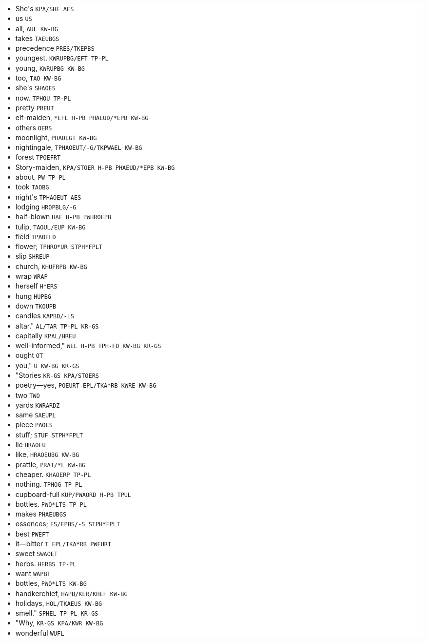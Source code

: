 * She's `KPA/SHE AES`
* us `US`
* all, `AUL KW-BG`
* takes `TAEUBGS`
* precedence `PRES/TKEPBS`
* youngest. `KWRUPBG/EFT TP-PL`
* young, `KWRUPBG KW-BG`
* too, `TAO KW-BG`
* she's `SHAOES`
* now. `TPHOU TP-PL`
* pretty `PREUT`
* elf-maiden, `*EFL H-PB PHAEUD/*EPB KW-BG`
* others `OERS`
* moonlight, `PHAOLGT KW-BG`
* nightingale, `TPHAOEUT/-G/TKPWAEL KW-BG`
* forest `TPOEFRT`
* Story-maiden, `KPA/STOER H-PB PHAEUD/*EPB KW-BG`
* about. `PW TP-PL`
* took `TAOBG`
* night's `TPHAOEUT AES`
* lodging `HROPBLG/-G`
* half-blown `HAF H-PB PWHROEPB`
* tulip, `TAOUL/EUP KW-BG`
* field `TPAOELD`
* flower; `TPHRO*UR STPH*FPLT`
* slip `SHREUP`
* church, `KHUFRPB KW-BG`
* wrap `WRAP`
* herself `H*ERS`
* hung `HUPBG`
* down `TKOUPB`
* candles `KAPBD/-LS`
* altar." `AL/TAR TP-PL KR-GS`
* capitally `KPAL/HREU`
* well-informed," `WEL H-PB TPH-FD KW-BG KR-GS`
* ought `OT`
* you," `U KW-BG KR-GS`
* "Stories `KR-GS KPA/STOERS`
* poetry—yes, `POEURT EPL/TKA*RB KWRE KW-BG`
* two `TWO`
* yards `KWRARDZ`
* same `SAEUPL`
* piece `PAOES`
* stuff; `STUF STPH*FPLT`
* lie `HRAOEU`
* like, `HRAOEUBG KW-BG`
* prattle, `PRAT/*L KW-BG`
* cheaper. `KHAOERP TP-PL`
* nothing. `TPHOG TP-PL`
* cupboard-full `KUP/PWAORD H-PB TPUL`
* bottles. `PWO*LTS TP-PL`
* makes `PHAEUBGS`
* essences; `ES/EPBS/-S STPH*FPLT`
* best `PWEFT`
* it—bitter `T EPL/TKA*RB PWEURT`
* sweet `SWAOET`
* herbs. `HERBS TP-PL`
* want `WAPBT`
* bottles, `PWO*LTS KW-BG`
* handkerchief, `HAPB/KER/KHEF KW-BG`
* holidays, `HOL/TKAEUS KW-BG`
* smell." `SPHEL TP-PL KR-GS`
* "Why, `KR-GS KPA/KWR KW-BG`
* wonderful `WUFL`